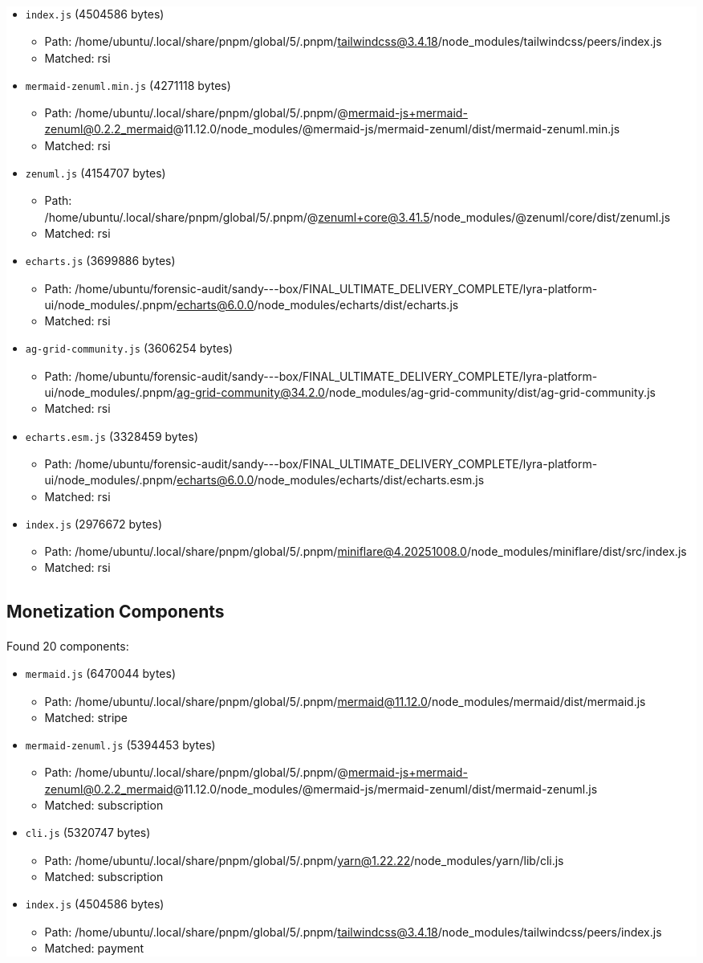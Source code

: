 - `index.js` (4504586 bytes)
  - Path: /home/ubuntu/.local/share/pnpm/global/5/.pnpm/tailwindcss@3.4.18/node_modules/tailwindcss/peers/index.js
  - Matched: rsi

- `mermaid-zenuml.min.js` (4271118 bytes)
  - Path: /home/ubuntu/.local/share/pnpm/global/5/.pnpm/@mermaid-js+mermaid-zenuml@0.2.2_mermaid@11.12.0/node_modules/@mermaid-js/mermaid-zenuml/dist/mermaid-zenuml.min.js
  - Matched: rsi

- `zenuml.js` (4154707 bytes)
  - Path: /home/ubuntu/.local/share/pnpm/global/5/.pnpm/@zenuml+core@3.41.5/node_modules/@zenuml/core/dist/zenuml.js
  - Matched: rsi

- `echarts.js` (3699886 bytes)
  - Path: /home/ubuntu/forensic-audit/sandy---box/FINAL_ULTIMATE_DELIVERY_COMPLETE/lyra-platform-ui/node_modules/.pnpm/echarts@6.0.0/node_modules/echarts/dist/echarts.js
  - Matched: rsi

- `ag-grid-community.js` (3606254 bytes)
  - Path: /home/ubuntu/forensic-audit/sandy---box/FINAL_ULTIMATE_DELIVERY_COMPLETE/lyra-platform-ui/node_modules/.pnpm/ag-grid-community@34.2.0/node_modules/ag-grid-community/dist/ag-grid-community.js
  - Matched: rsi

- `echarts.esm.js` (3328459 bytes)
  - Path: /home/ubuntu/forensic-audit/sandy---box/FINAL_ULTIMATE_DELIVERY_COMPLETE/lyra-platform-ui/node_modules/.pnpm/echarts@6.0.0/node_modules/echarts/dist/echarts.esm.js
  - Matched: rsi

- `index.js` (2976672 bytes)
  - Path: /home/ubuntu/.local/share/pnpm/global/5/.pnpm/miniflare@4.20251008.0/node_modules/miniflare/dist/src/index.js
  - Matched: rsi

## Monetization Components

Found 20 components:

- `mermaid.js` (6470044 bytes)
  - Path: /home/ubuntu/.local/share/pnpm/global/5/.pnpm/mermaid@11.12.0/node_modules/mermaid/dist/mermaid.js
  - Matched: stripe

- `mermaid-zenuml.js` (5394453 bytes)
  - Path: /home/ubuntu/.local/share/pnpm/global/5/.pnpm/@mermaid-js+mermaid-zenuml@0.2.2_mermaid@11.12.0/node_modules/@mermaid-js/mermaid-zenuml/dist/mermaid-zenuml.js
  - Matched: subscription

- `cli.js` (5320747 bytes)
  - Path: /home/ubuntu/.local/share/pnpm/global/5/.pnpm/yarn@1.22.22/node_modules/yarn/lib/cli.js
  - Matched: subscription

- `index.js` (4504586 bytes)
  - Path: /home/ubuntu/.local/share/pnpm/global/5/.pnpm/tailwindcss@3.4.18/node_modules/tailwindcss/peers/index.js
  - Matched: payment
